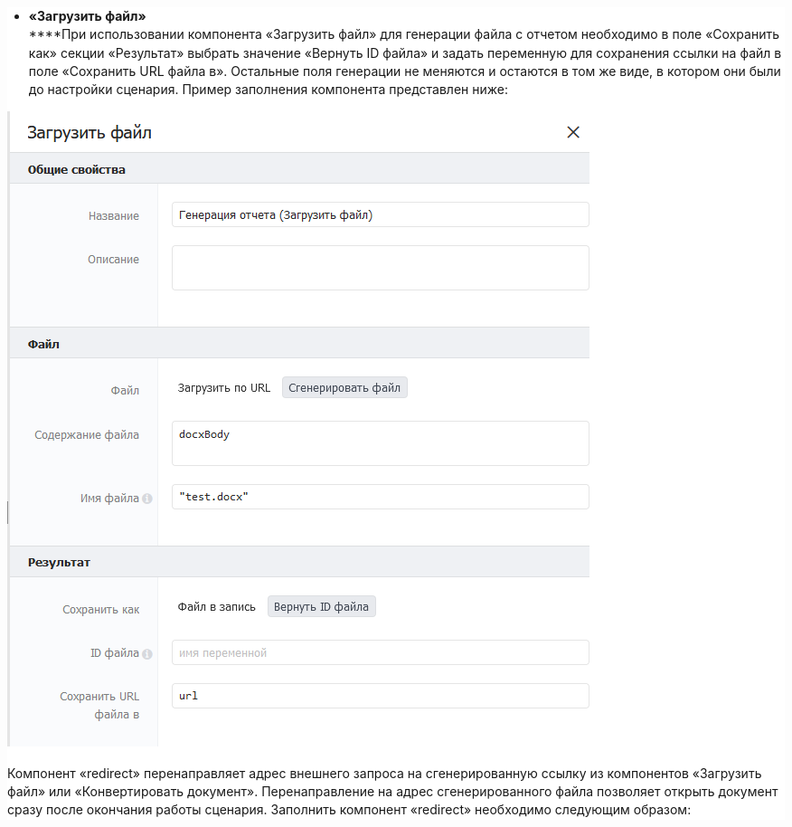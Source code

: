 * **«Загрузить файл»** \
  ****При использовании компонента «Загрузить файл» для генерации файла с отчетом необходимо в поле «Сохранить как» секции «Результат» выбрать значение «Вернуть ID файла» и задать переменную для сохранения ссылки на файл в поле «Сохранить URL файла в». Остальные поля генерации не меняются и остаются в том же виде, в котором они были до настройки сценария. Пример заполнения компонента представлен ниже:

![](<../../.gitbook/assets/5 (8).png>)

Компонент «redirect» перенаправляет адрес внешнего запроса на сгенерированную ссылку из компонентов «Загрузить файл» или «Конвертировать документ». Перенаправление на адрес сгенерированного файла позволяет открыть документ сразу после окончания работы сценария. Заполнить компонент «redirect» необходимо следующим образом:
